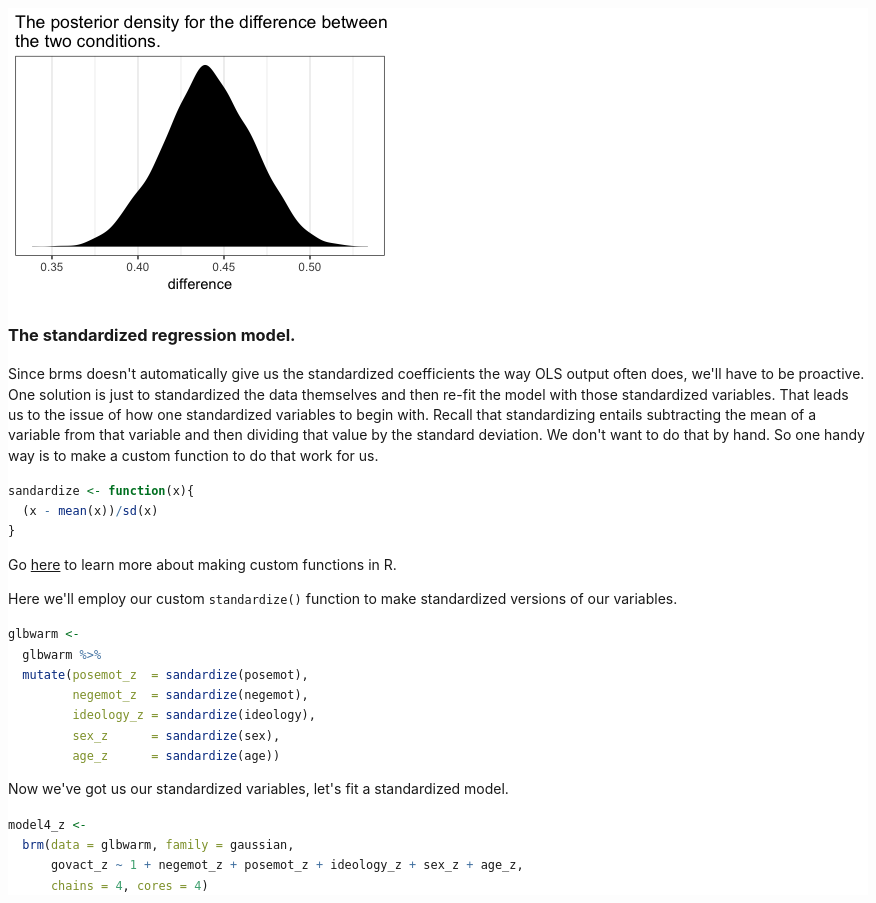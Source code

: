 ![](Chapter_02_files/figure-markdown_github/unnamed-chunk-37-1.png)

### The standardized regression model.

Since brms doesn't automatically give us the standardized coefficients the way OLS output often does, we'll have to be proactive. One solution is just to standardized the data themselves and then re-fit the model with those standardized variables. That leads us to the issue of how one standardized variables to begin with. Recall that standardizing entails subtracting the mean of a variable from that variable and then dividing that value by the standard deviation. We don't want to do that by hand. So one handy way is to make a custom function to do that work for us.

``` r
sandardize <- function(x){
  (x - mean(x))/sd(x)
}
```

Go [here](http://r4ds.had.co.nz/functions.html) to learn more about making custom functions in R.

Here we'll employ our custom `standardize()` function to make standardized versions of our variables.

``` r
glbwarm <-
  glbwarm %>% 
  mutate(posemot_z  = sandardize(posemot), 
         negemot_z  = sandardize(negemot), 
         ideology_z = sandardize(ideology),
         sex_z      = sandardize(sex),
         age_z      = sandardize(age))
```

Now we've got us our standardized variables, let's fit a standardized model.

``` r
model4_z <- 
  brm(data = glbwarm, family = gaussian,
      govact_z ~ 1 + negemot_z + posemot_z + ideology_z + sex_z + age_z,
      chains = 4, cores = 4)
```
